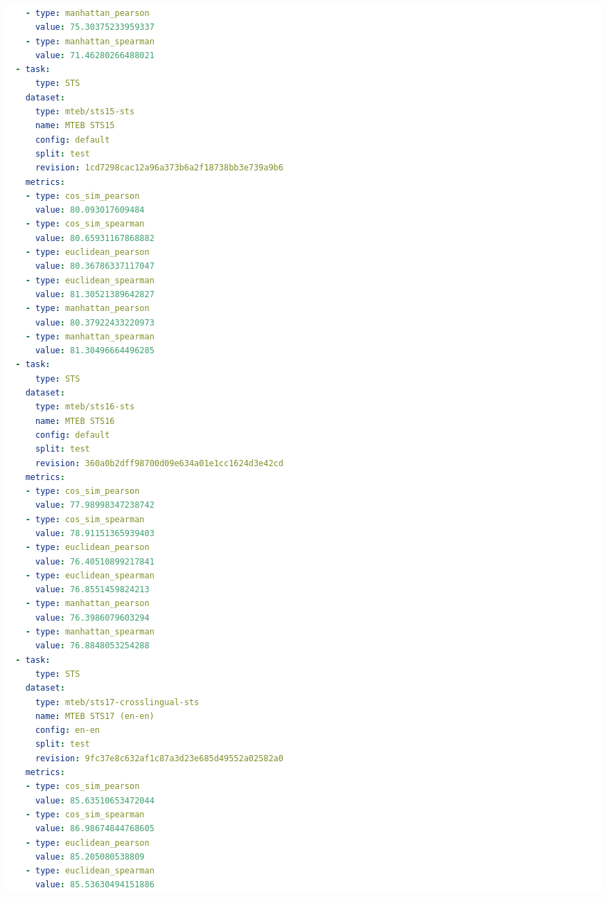 ```yaml
    - type: manhattan_pearson
      value: 75.30375233959337
    - type: manhattan_spearman
      value: 71.46280266488021
  - task:
      type: STS
    dataset:
      type: mteb/sts15-sts
      name: MTEB STS15
      config: default
      split: test
      revision: 1cd7298cac12a96a373b6a2f18738bb3e739a9b6
    metrics:
    - type: cos_sim_pearson
      value: 80.093017609484
    - type: cos_sim_spearman
      value: 80.65931167868882
    - type: euclidean_pearson
      value: 80.36786337117047
    - type: euclidean_spearman
      value: 81.30521389642827
    - type: manhattan_pearson
      value: 80.37922433220973
    - type: manhattan_spearman
      value: 81.30496664496285
  - task:
      type: STS
    dataset:
      type: mteb/sts16-sts
      name: MTEB STS16
      config: default
      split: test
      revision: 360a0b2dff98700d09e634a01e1cc1624d3e42cd
    metrics:
    - type: cos_sim_pearson
      value: 77.98998347238742
    - type: cos_sim_spearman
      value: 78.91151365939403
    - type: euclidean_pearson
      value: 76.40510899217841
    - type: euclidean_spearman
      value: 76.8551459824213
    - type: manhattan_pearson
      value: 76.3986079603294
    - type: manhattan_spearman
      value: 76.8848053254288
  - task:
      type: STS
    dataset:
      type: mteb/sts17-crosslingual-sts
      name: MTEB STS17 (en-en)
      config: en-en
      split: test
      revision: 9fc37e8c632af1c87a3d23e685d49552a02582a0
    metrics:
    - type: cos_sim_pearson
      value: 85.63510653472044
    - type: cos_sim_spearman
      value: 86.98674844768605
    - type: euclidean_pearson
      value: 85.205080538809
    - type: euclidean_spearman
      value: 85.53630494151886
```